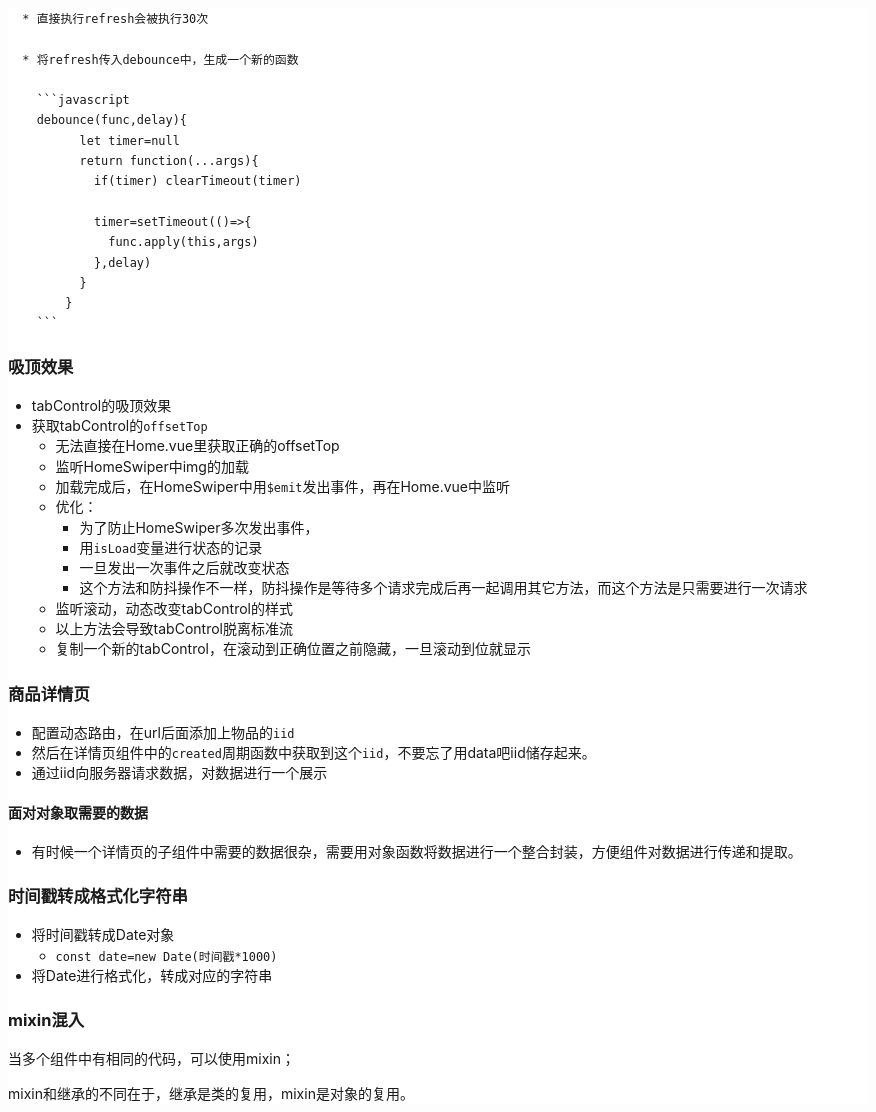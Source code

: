       * 直接执行refresh会被执行30次

      * 将refresh传入debounce中，生成一个新的函数

        ```javascript
        debounce(func,delay){
              let timer=null
              return function(...args){
                if(timer) clearTimeout(timer)
        
                timer=setTimeout(()=>{
                  func.apply(this,args)
                },delay)
              }
            }
        ```

### 吸顶效果

* tabControl的吸顶效果
* 获取tabControl的`offsetTop`
  * 无法直接在Home.vue里获取正确的offsetTop
  * 监听HomeSwiper中img的加载
  * 加载完成后，在HomeSwiper中用`$emit`发出事件，再在Home.vue中监听
  * 优化：
    * 为了防止HomeSwiper多次发出事件，
    * 用`isLoad`变量进行状态的记录
    * 一旦发出一次事件之后就改变状态
    * 这个方法和防抖操作不一样，防抖操作是等待多个请求完成后再一起调用其它方法，而这个方法是只需要进行一次请求
  * 监听滚动，动态改变tabControl的样式
  * 以上方法会导致tabControl脱离标准流
  * 复制一个新的tabControl，在滚动到正确位置之前隐藏，一旦滚动到位就显示

### 商品详情页

* 配置动态路由，在url后面添加上物品的`iid`
* 然后在详情页组件中的`created`周期函数中获取到这个`iid`，不要忘了用data吧iid储存起来。
* 通过iid向服务器请求数据，对数据进行一个展示

#### 面对对象取需要的数据

* 有时候一个详情页的子组件中需要的数据很杂，需要用对象函数将数据进行一个整合封装，方便组件对数据进行传递和提取。

### 时间戳转成格式化字符串

* 将时间戳转成Date对象
  * `const date=new Date(时间戳*1000)`
* 将Date进行格式化，转成对应的字符串

### mixin混入

当多个组件中有相同的代码，可以使用mixin；

mixin和继承的不同在于，继承是类的复用，mixin是对象的复用。
